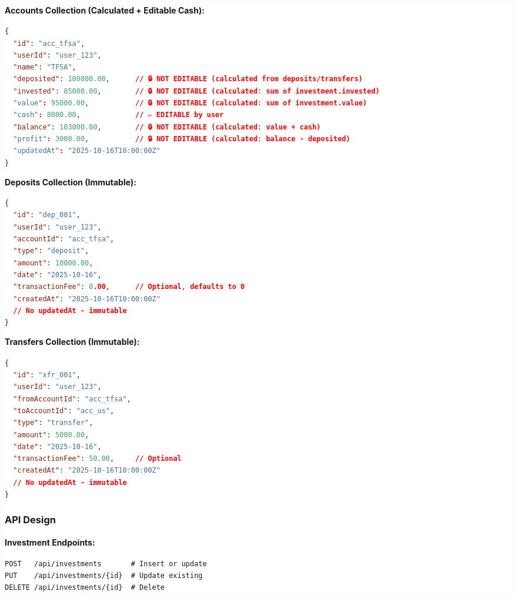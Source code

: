 ```json
```

**Accounts Collection (Calculated + Editable Cash):**
```json
{
  "id": "acc_tfsa",
  "userId": "user_123",
  "name": "TFSA",
  "deposited": 100000.00,      // 🔒 NOT EDITABLE (calculated from deposits/transfers)
  "invested": 85000.00,        // 🔒 NOT EDITABLE (calculated: sum of investment.invested)
  "value": 95000.00,           // 🔒 NOT EDITABLE (calculated: sum of investment.value)
  "cash": 8000.00,             // ✏️ EDITABLE by user
  "balance": 103000.00,        // 🔒 NOT EDITABLE (calculated: value + cash)
  "profit": 3000.00,           // 🔒 NOT EDITABLE (calculated: balance - deposited)
  "updatedAt": "2025-10-16T10:00:00Z"
}
```

**Deposits Collection (Immutable):**
```json
{
  "id": "dep_001",
  "userId": "user_123",
  "accountId": "acc_tfsa",
  "type": "deposit",
  "amount": 10000.00,
  "date": "2025-10-16",
  "transactionFee": 0.00,      // Optional, defaults to 0
  "createdAt": "2025-10-16T10:00:00Z"
  // No updatedAt - immutable
}
```

**Transfers Collection (Immutable):**
```json
{
  "id": "xfr_001",
  "userId": "user_123",
  "fromAccountId": "acc_tfsa",
  "toAccountId": "acc_us",
  "type": "transfer",
  "amount": 5000.00,
  "date": "2025-10-16",
  "transactionFee": 50.00,     // Optional
  "createdAt": "2025-10-16T10:00:00Z"
  // No updatedAt - immutable
}
```

### API Design

**Investment Endpoints:**
```http
POST   /api/investments       # Insert or update
PUT    /api/investments/{id}  # Update existing
DELETE /api/investments/{id}  # Delete
```
